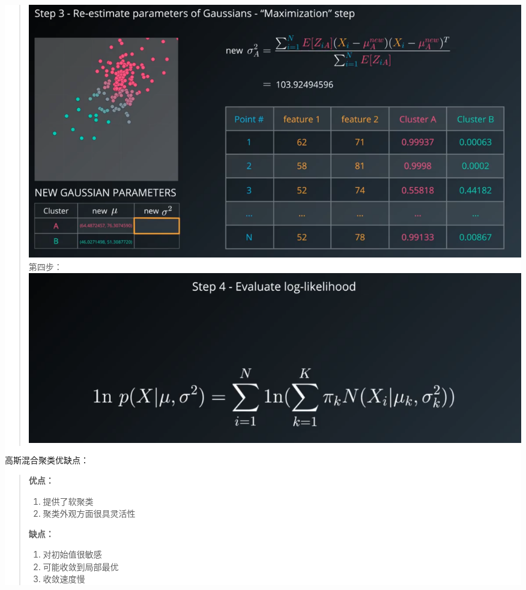 > ![](image/maximization-step-2.png)  
> 第四步：  
> ![](image/evaluate.png)  

高斯混合聚类优缺点：  
> **优点：**  
> 1. 提供了软聚类  
> 2. 聚类外观方面很具灵活性  
>   
> **缺点：**  
> 1. 对初始值很敏感  
> 2. 可能收敛到局部最优  
> 3. 收敛速度慢	  

